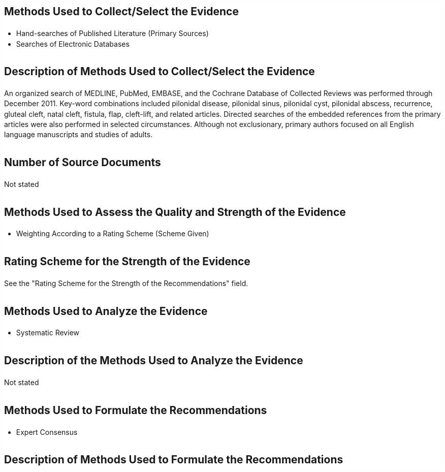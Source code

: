 ## Methods Used to Collect/Select the Evidence

- Hand-searches of Published Literature (Primary Sources)
- Searches of Electronic Databases

## Description of Methods Used to Collect/Select the Evidence



An organized search of MEDLINE, PubMed, EMBASE, and the Cochrane Database of Collected Reviews was performed through December 2011. Key-word combinations included pilonidal disease, pilonidal sinus, pilonidal cyst, pilonidal abscess, recurrence, gluteal cleft, natal cleft, fistula, flap, cleft-lift, and related articles. Directed searches of the embedded references from the primary articles were also performed in selected circumstances. Although not exclusionary, primary authors focused on all English language manuscripts and studies of adults.

## Number of Source Documents



Not stated

## Methods Used to Assess the Quality and Strength of the Evidence

- Weighting According to a Rating Scheme (Scheme Given)

## Rating Scheme for the Strength of the Evidence

<div class="content_para"><p>See the "Rating Scheme for the Strength of the Recommendations" field.</p></div>

## Methods Used to Analyze the Evidence

- Systematic Review

## Description of the Methods Used to Analyze the Evidence



Not stated

## Methods Used to Formulate the Recommendations

- Expert Consensus

## Description of Methods Used to Formulate the Recommendations


